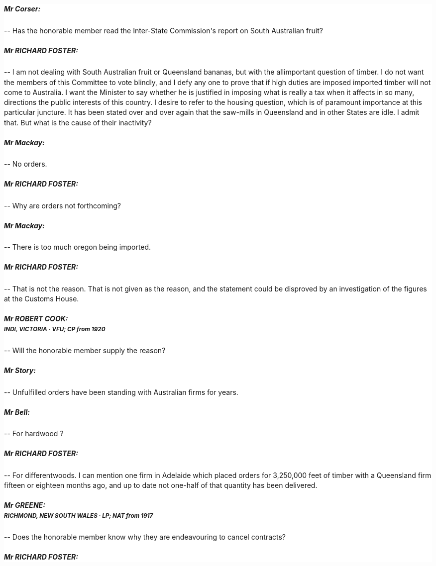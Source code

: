 ##### Mr Corser:

-- Has the honorable member read the Inter-State Commission's report on South Australian fruit? 

##### Mr RICHARD FOSTER:

-- I am not dealing with South Australian fruit or Queensland bananas, but with the allimportant question of timber. I do not want the members of this Committee to vote blindly, and I defy any one to prove that if high duties are imposed imported timber will not come to Australia. I want the Minister to say whether he is justified in imposing what is really a tax when it affects in so many, directions the public interests of this country. I desire to refer to the housing question, which is of paramount importance at this particular juncture. It has been stated over and over again that the saw-mills in Queensland and in other States are idle. I admit that. But what is the cause of their inactivity? 

##### Mr Mackay:

-- No orders. 

##### Mr RICHARD FOSTER:

-- Why are orders not forthcoming? 

##### Mr Mackay:

-- There is too much oregon being imported. 

##### Mr RICHARD FOSTER:

-- That is not the reason. That is not given as the reason, and the statement could be disproved by an investigation of the figures at the Customs House. 

##### Mr ROBERT COOK:<br><small class="text-muted">INDI, VICTORIA &middot; VFU; CP from 1920</small>

-- Will the honorable member supply the reason? 

##### Mr Story:

-- Unfulfilled orders have been standing with Australian firms for years. 

##### Mr Bell:

-- For hardwood ? 

##### Mr RICHARD FOSTER:

-- For differentwoods. I can mention one firm in Adelaide which placed orders for 3,250,000 feet of timber with a Queensland firm fifteen or eighteen months ago, and up to date not one-half of that quantity has been delivered. 

##### Mr GREENE:<br><small class="text-muted">RICHMOND, NEW SOUTH WALES &middot; LP; NAT from 1917</small>

-- Does the honorable member know why they are endeavouring to cancel contracts? 

##### Mr RICHARD FOSTER:

